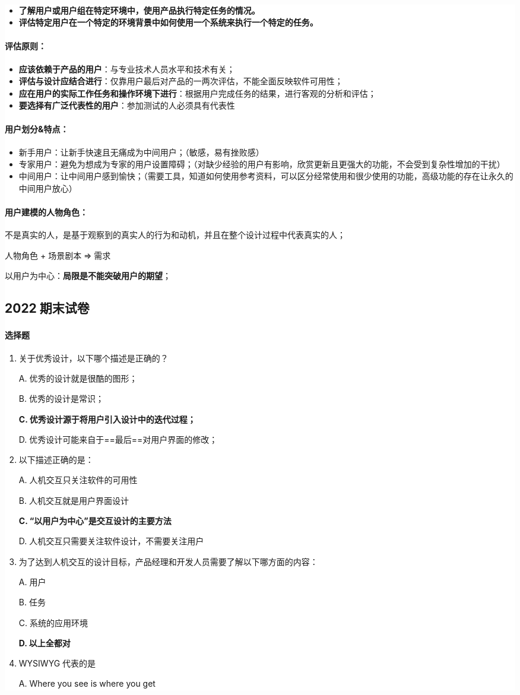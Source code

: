- **了解用户或用户组在特定环境中，使用产品执行特定任务的情况。**
- **评估特定用户在一个特定的环境背景中如何使用一个系统来执行一个特定的任务。**

#### 评估原则：

- **应该依赖于产品的用户**：与专业技术人员水平和技术有关；
- **评估与设计应结合进行**：仅靠用户最后对产品的一两次评估，不能全面反映软件可用性；
- **应在用户的实际工作任务和操作环境下进行**：根据用户完成任务的结果，进行客观的分析和评估；
- **要选择有广泛代表性的用户**：参加测试的人必须具有代表性

#### 用户划分&特点：

- 新手用户：让新手快速且无痛成为中间用户；（敏感，易有挫败感）
- 专家用户：避免为想成为专家的用户设置障碍；（对缺少经验的用户有影响，欣赏更新且更强大的功能，不会受到复杂性增加的干扰）
- 中间用户：让中间用户感到愉快；（需要工具，知道如何使用参考资料，可以区分经常使用和很少使用的功能，高级功能的存在让永久的中间用户放心）

#### 用户建模的人物角色：

不是真实的人，是基于观察到的真实人的行为和动机，并且在整个设计过程中代表真实的人；

人物角色 + 场景剧本 => 需求 

以用户为中心：**局限是不能突破用户的期望**；

## 2022 期末试卷

#### 选择题

1. 关于优秀设计，以下哪个描述是正确的？

   A. 优秀的设计就是很酷的图形；

   B. 优秀的设计是常识；

   **C. 优秀设计源于将用户引入设计中的迭代过程；**

   D. 优秀设计可能来自于==最后==对用户界面的修改；

2. 以下描述正确的是：

   A. 人机交互只关注软件的可用性

   B. 人机交互就是用户界面设计

   **C. “以用户为中心”是交互设计的主要方法**

   D. 人机交互只需要关注软件设计，不需要关注用户

3. 为了达到人机交互的设计目标，产品经理和开发人员需要了解以下哪方面的内容：

   A. 用户

   B. 任务

   C. 系统的应用环境

   **D. 以上全都对**

4. WYSIWYG 代表的是

   A. Where you see is where you get
